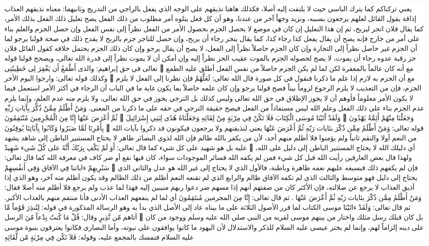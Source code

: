 يعني تركناكم كما يترك الناسي حيث لا يلتفت إليه أصلا، فكذلك هاهنا نذيقهم على الوجه الذي يفعل بالراجي من التدريج وثانيهما: معناه نذيقهم العذاب إذاقة يقول القائل لعلهم يرجعون بسببه، ونزيد وجهاً آخر من عندنا، وهو أن كل فعل يتلوه أمر مطلوب من ذلك الفعل يصح تعليل ذلك الفعل بذلك الأمر، كما يقال فلان اتجر ليربح، ثم إن هذا التعليل إن كان في موضع لا يحصل الجزم بحصول الأمر من الفعل نظراً إلى نفس الفعل وإن حصل الجزم والعلم بناء على أمر من خارج فإنه يصح أن يقال يفعل كذا رجاء كذا، كما يقال يتجر رجاء أن يربح، وإن حصل للتاجر جزم بالربح لا يقدح ذلك في صحة قولنا يرجو لما أن الجزم غير حاصل نظراً إلى التجارة وإن كان الجزم حاصلاً نظراً إلى الفعل، لا يصح أن يقال يرجو وإن كان ذلك الجزم يحتمل خلافه كقول القائل فلان حز رقبة عدوه رجاء أن يموت، لا يصح لحصوله الجزم بالموت عقيب الحز نظراً إليه وإن أمكن أن لا يموت نظراً إلى قدرة الله تعالى، ويصحح قولنا قوله تعالى في حق إبراهيم:
والذى أَطْمَعُ أَن يَغْفِرَ لِى خَطِيئَتِى

مع أنه كان عالماً بالمغفرة لكن لما لم يكن الجزم حاصلاً من نفس الفعل أطلق عليه الطمع وكذلك قوله تعالى:
وارجوا اليوم الأخر

مع أن الجزم به لازم إذا علم ما ذكرنا فنقول في كل صورة قال الله تعالى:
لَعَلَّهُمْ
فإن نظرنا إلى الفعل لا يلزم الجزم، فإن من التعذيب لا يلزم الرجوع لزوماً بيناً فصح قولنا يرجو وإن كان علمه حاصلاً بما يكون غاية ما في الباب أن الرجاء في أكثر الأمر استعمل فيما لا يكون الأمر معلوماً فأوهم أن لا يجوز الإطلاق في حق الله تعالى وليس كذلك بل الترجي يجوز في حق الله تعالى، ولا يلزم منه عدم العلم، وإنما يلزم عدم الجزم بناء على ذلك الفعل وعلم الله ليس مستفاداً من الفعل فيصح حقيقة الترجي في حقه على ما ذكرنا من المعنى.
وَمَنْ أَظْلَمُ مِمَّنْ ذُكِّرَ بِآَيَاتِ رَبِّهِ ثُمَّ أَعْرَضَ عَنْهَا إِنَّا مِنَ الْمُجْرِمِينَ مُنْتَقِمُونَ

وَلَقَدْ آَتَيْنَا مُوسَى الْكِتَابَ فَلَا تَكُنْ فِي مِرْيَةٍ مِنْ لِقَائِهِ وَجَعَلْنَاهُ هُدًى لِبَنِي إِسْرَائِيلَ

وَجَعَلْنَا مِنْهُمْ أَئِمَّةً يَهْدُونَ بِأَمْرِنَا لَمَّا صَبَرُوا وَكَانُوا بِآَيَاتِنَا يُوقِنُونَ

قوله تعالى:
وَمَنْ أَظْلَمُ مِمَّن ذُكّرَ بئايات رَبّهِ ثُمَّ أَعْرَضَ عَنْهَا
يعني لنذيقنهم ولا يرجعون فيكونون قد ذكروا بآيات الله من النعم أولا والنقم ثانياً ولم يؤمنوا فلا أظلم منهم أحد، لأن من يكفر بالله ظالم فإن الله لذوي البصائر ظاهر لا يحتاج المستنير الباطن إلى شاهد يشهد عليه بل هو شهيد على كل شيء كما قال تعالى:
أَوَ لَمْ يَكْفِ بِرَبّكَ أَنَّهُ على كُلّ شَيء شَهِيدٌ

أي دليلك الله لا يحتاج المستنير الباطن إلى دليل على الله، ولهذا قال بعض العارفين رأيت الله قبل كل شيء فمن لم يكفه الله فسائر الموجودات سواء، كان فيها نفع أو ضر كاف في معرفة الله كما قال تعالى:
سَنُرِيهِمْ ءاياتنا فِي الآفاق وَفِى أَنفُسِهِمْ

فإن لم يكفهم ذلك فبسبغه عليهم نعمه ظاهرة وباطنة، فالأول الذي لا يحتاج إلى غير الله هو عدل والثاني الذي يحتاج إلى دليل فهو متوسط والثالث الذي لم تكفه الآفاق ظالم والرابع الذي لم تقنعه النعم أظلم من ذلك الظالم وقد يكون أظلم منه آخر، وهو الذي إذا أذيق العذاب لا يرجع عن ضلالته، فإن الأكثر كان من صفتهم أنهم إذا مسهم ضر دعوا ربهم منيبين إليه فهذا لما عذب ولم يرجع فلا أظلم منه أصلا فقال:
وَمَنْ أَظْلَمُ مِمَّن ذُكّرَ بئايات رَبّهِ ثُمَّ أَعْرَضَ عَنْهَا
.
ثم قال تعالى:
إِنَّا مِنَ المجرمين مُنتَقِمُونَ
أي لما لم ينفعهم العذاب الأدنى فأنا منتقم منهم بالعذاب الأكبر.
ثم قال تعالى:
وَلَقَدْ ءاتَيْنَا موسى الكتاب
لما قرر الأصول الثلاثة على ما بيناه عاد إلى الأصل الذي بدأ به وهو الرسالة المذكورة في قوله:
لِتُنذِرَ قَوْماً مَّا أتاهم مّن نَّذِيرٍ
وقال:
قُلْ مَا كُنتُ بِدْعاً مّنَ الرسل

بل كان قبلك رسل مثلك واختار من بينهم موسى لقربه من النبي صلى الله عليه وسلم ووجود من كان على دينه إلزاماً لهم، وإنما لم يختر عيسى عليه السلام للذكر والاستدلال لأن اليهود ما كانوا يوافقون على نبوته، وأما النصارى فكانوا يعترفون بنبوة موسى عليه السلام فتمسك بالمجمع عليه، وقوله:
فَلاَ تَكُن فِي مِرْيَةٍ مّن لّقَائِهِ